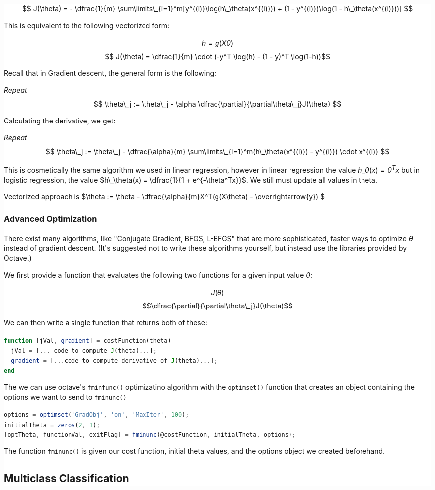 $$ J(\theta) = - \dfrac{1}{m} \sum\limits\_{i=1}^m[y^{(i)}\log(h\_\theta(x^{(i)})) + (1 - y^{(i)})\log(1 - h\_\theta(x^{(i)}))] $$

This is equivalent to the following vectorized form:

$$ h = g(X\theta) $$
$$ J(\theta) = \dfrac{1}{m} \cdot (-y^T \log(h) - (1 - y)^T \log(1-h))$$

Recall that in Gradient descent, the general form is the following:

_Repeat_
$$ \theta\_j := \theta\_j - \alpha \dfrac{\partial}{\partial\theta\_j}J(\theta) $$

Calculating the derivative, we get:

_Repeat_
$$ \theta\_j := \theta\_j - \dfrac{\alpha}{m} \sum\limits\_{i=1}^m(h\_\theta(x^{(i)}) - y^{(i)}) \cdot x^{(i)} $$

This is cosmetically the same algorithm we used in linear regression, however in linear regression the value $h\_\theta(x) = \theta^Tx$ but in logistic regression, the value $h\_\theta(x) = \dfrac{1}{1 + e^{-\theta^Tx}}$. We still must update all values in theta.

Vectorized approach is $\theta := \theta - \dfrac{\alpha}{m}X^T(g(X\theta) - \overrightarrow{y}) $

### Advanced Optimization

There exist many algorithms, like "Conjugate Gradient, BFGS, L-BFGS" that are more sophisticated, faster ways to optimize $\theta$ instead of gradient descent. (It's suggested not to write these algorithms yourself, but instead use the libraries provided by Octave.)

We first provide a function that evaluates the following two functions for a given input value $\theta$:

$$J(\theta)$$
$$\dfrac{\partial}{\partial\theta\_j}J(\theta)$$

We can then write a single function that returns both of these:

```octave
function [jVal, gradient] = costFunction(theta)
  jVal = [... code to compute J(theta)...];
  gradient = [...code to compute derivative of J(theta)...];
end
```

The we can use octave's `fminfunc()` optimizatino algorithm with the `optimset()` function that creates an object containing the options we want to send to `fminunc()`

```octave
options = optimset('GradObj', 'on', 'MaxIter', 100);
initialTheta = zeros(2, 1);
[optTheta, functionVal, exitFlag] = fminunc(@costFunction, initialTheta, options);
```

The function `fminunc()` is given our cost function, initial theta values, and the options object we created beforehand.

## Multiclass Classification
